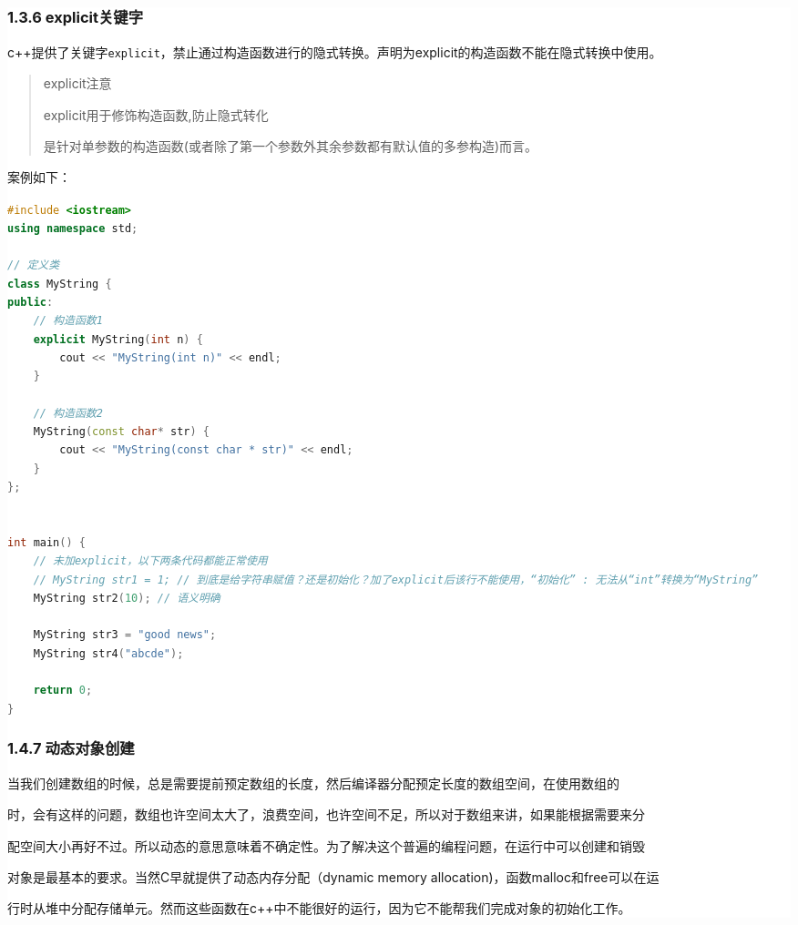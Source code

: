 ### 1.3.6 explicit关键字

c++提供了关键字`explicit`，禁止通过构造函数进行的隐式转换。声明为explicit的构造函数不能在隐式转换中使用。

>explicit注意
>
>explicit用于修饰构造函数,防止隐式转化
>
>是针对单参数的构造函数(或者除了第一个参数外其余参数都有默认值的多参构造)而言。

案例如下：

```c++
#include <iostream>
using namespace std;

// 定义类
class MyString {
public:
	// 构造函数1
	explicit MyString(int n) {
		cout << "MyString(int n)" << endl;
	}

	// 构造函数2
	MyString(const char* str) {
		cout << "MyString(const char * str)" << endl;
	}
};


int main() {
	// 未加explicit，以下两条代码都能正常使用
	// MyString str1 = 1; // 到底是给字符串赋值？还是初始化？加了explicit后该行不能使用，“初始化” : 无法从“int”转换为“MyString”
	MyString str2(10); // 语义明确

	MyString str3 = "good news";
	MyString str4("abcde");

	return 0;
}
```

### 1.4.7 动态对象创建

当我们创建数组的时候，总是需要提前预定数组的长度，然后编译器分配预定长度的数组空间，在使用数组的

时，会有这样的问题，数组也许空间太大了，浪费空间，也许空间不足，所以对于数组来讲，如果能根据需要来分

配空间大小再好不过。所以动态的意思意味着不确定性。为了解决这个普遍的编程问题，在运行中可以创建和销毁

对象是最基本的要求。当然C早就提供了动态内存分配（dynamic memory allocation)，函数malloc和free可以在运

行时从堆中分配存储单元。然而这些函数在c++中不能很好的运行，因为它不能帮我们完成对象的初始化工作。
